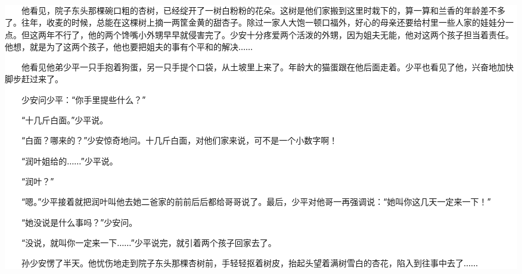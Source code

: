 &emsp;&emsp;他看见，院子东头那棵碗口粗的杏树，已经绽开了一树白粉粉的花朵。这树是他们家搬到这里时栽下的，算一算和兰香的年龄差不多了。往年，收麦的时候，总能在这棵树上摘一两筐金黄的甜杏子。除过一家人大饱一顿口福外，好心的母亲还要给村里一些人家的娃娃分一点。但这两年不行了，他的两个馋嘴小外甥早早就侵害完了。少安十分疼爱两个活泼的外甥，因为姐夫无能，他对这两个孩子担当着责任。他想，就是为了这两个孩子，他也要把姐夫的事有个平和的解决……

&emsp;&emsp;他看见他弟少平一只手抱着狗蛋，另一只手提个口袋，从土坡里上来了。年龄大的猫蛋跟在他后面走着。少平也看见了他，兴奋地加快脚步赶过来了。

&emsp;&emsp;少安问少平：“你手里提些什么？”

&emsp;&emsp;“十几斤白面。”少平说。

&emsp;&emsp;“白面？哪来的？”少安惊奇地问。十几斤白面，对他们家来说，可不是一个小数字啊！

&emsp;&emsp;“润叶姐给的……”少平说。

&emsp;&emsp;“润叶？”

&emsp;&emsp;“嗯。”少平接着就把润叶叫他去她二爸家的前前后后都给哥哥说了。最后，少平对他哥一再强调说：“她叫你这几天一定来一下！”

&emsp;&emsp;“她没说是什么事吗？”少安问。

&emsp;&emsp;“没说，就叫你一定来一下……”少平说完，就引着两个孩子回家去了。

&emsp;&emsp;孙少安愣了半天。他忧伤地走到院子东头那棵杏树前，手轻轻抠着树皮，抬起头望着满树雪白的杏花，陷入到往事中去了……